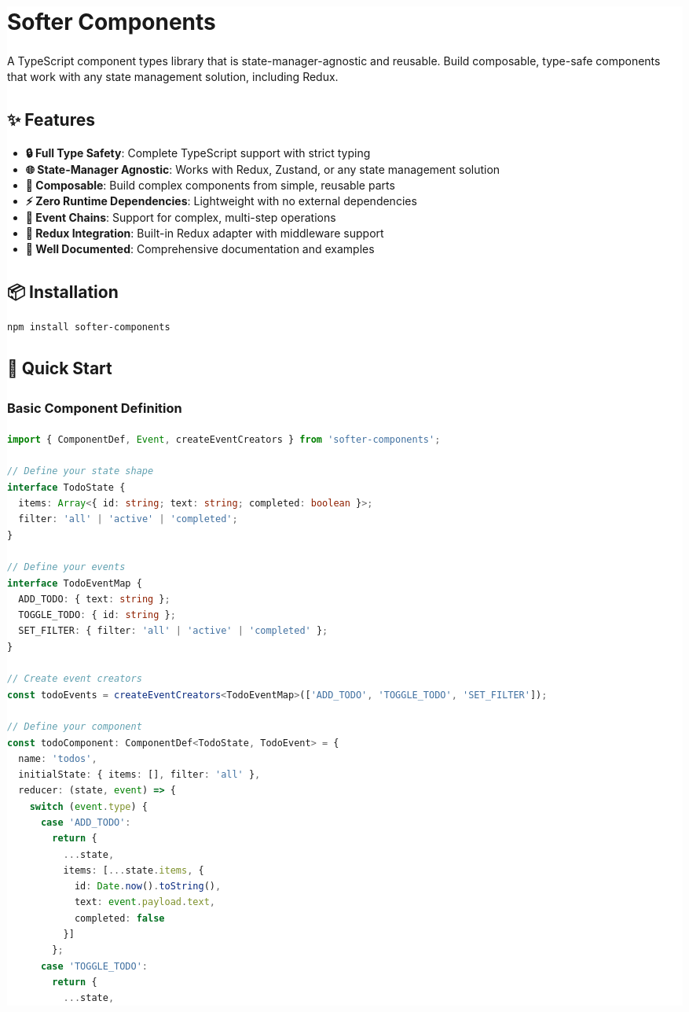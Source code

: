 # Softer Components

A TypeScript component types library that is state-manager-agnostic and reusable. Build composable, type-safe components that work with any state management solution, including Redux.

## ✨ Features

- **🔒 Full Type Safety**: Complete TypeScript support with strict typing
- **🌐 State-Manager Agnostic**: Works with Redux, Zustand, or any state management solution
- **🔗 Composable**: Build complex components from simple, reusable parts
- **⚡ Zero Runtime Dependencies**: Lightweight with no external dependencies
- **🔄 Event Chains**: Support for complex, multi-step operations
- **🎯 Redux Integration**: Built-in Redux adapter with middleware support
- **📖 Well Documented**: Comprehensive documentation and examples

## 📦 Installation

```bash
npm install softer-components
```

## 🚀 Quick Start

### Basic Component Definition

```typescript
import { ComponentDef, Event, createEventCreators } from 'softer-components';

// Define your state shape
interface TodoState {
  items: Array<{ id: string; text: string; completed: boolean }>;
  filter: 'all' | 'active' | 'completed';
}

// Define your events
interface TodoEventMap {
  ADD_TODO: { text: string };
  TOGGLE_TODO: { id: string };
  SET_FILTER: { filter: 'all' | 'active' | 'completed' };
}

// Create event creators
const todoEvents = createEventCreators<TodoEventMap>(['ADD_TODO', 'TOGGLE_TODO', 'SET_FILTER']);

// Define your component
const todoComponent: ComponentDef<TodoState, TodoEvent> = {
  name: 'todos',
  initialState: { items: [], filter: 'all' },
  reducer: (state, event) => {
    switch (event.type) {
      case 'ADD_TODO':
        return {
          ...state,
          items: [...state.items, {
            id: Date.now().toString(),
            text: event.payload.text,
            completed: false
          }]
        };
      case 'TOGGLE_TODO':
        return {
          ...state,
```